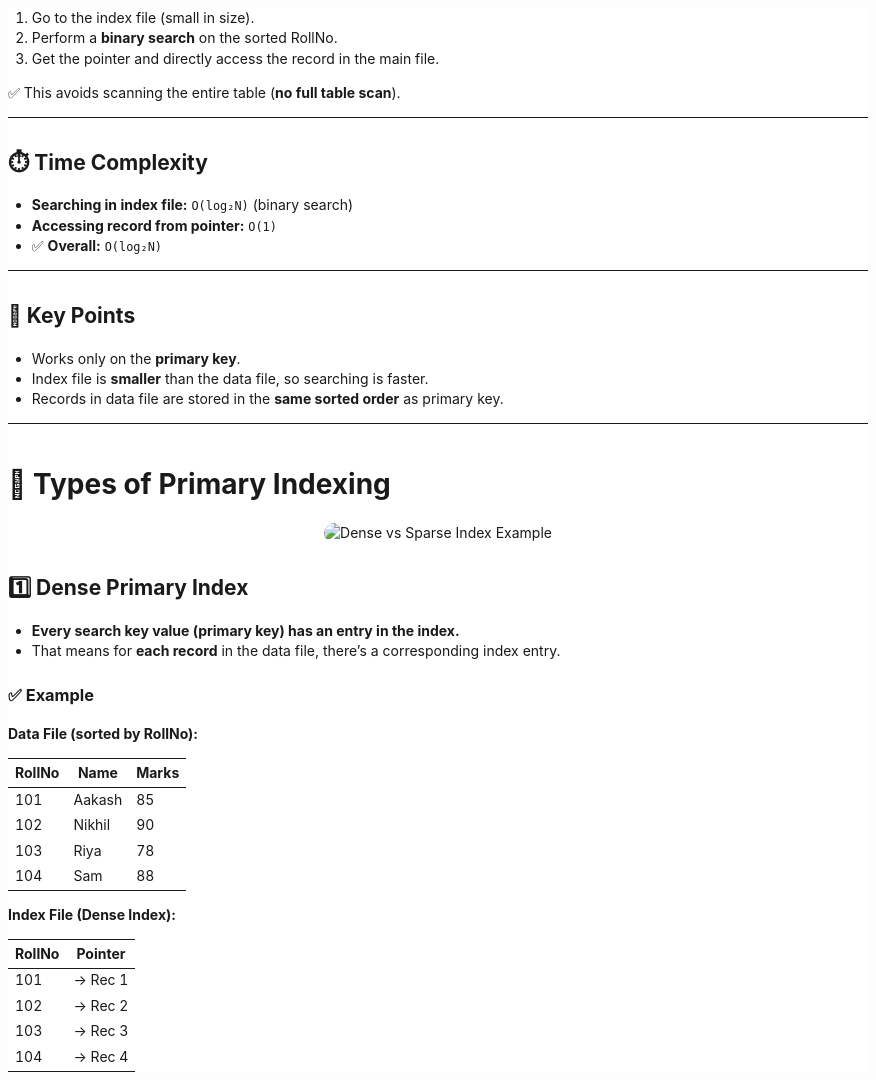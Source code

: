 1. Go to the index file (small in size).
2. Perform a **binary search** on the sorted RollNo.
3. Get the pointer and directly access the record in the main file.

✅ This avoids scanning the entire table (**no full table scan**).

---

## ⏱️ Time Complexity

- **Searching in index file:** `O(log₂N)` (binary search)
- **Accessing record from pointer:** `O(1)`
- ✅ **Overall:** `O(log₂N)`

---

## 📌 Key Points

- Works only on the **primary key**.
- Index file is **smaller** than the data file, so searching is faster.
- Records in data file are stored in the **same sorted order** as primary key.

---

# 🔹 Types of Primary Indexing

<div align="center">
    <img src="Pictures/pdi.png" alt="Dense vs Sparse Index Example" style="border-radius: 15px; height: 250px;">
</div>

## 1️⃣ Dense Primary Index

- **Every search key value (primary key) has an entry in the index.**
- That means for **each record** in the data file, there’s a corresponding index entry.

### ✅ Example

**Data File (sorted by RollNo):**

| RollNo | Name   | Marks |
| ------ | ------ | ----- |
| 101    | Aakash | 85    |
| 102    | Nikhil | 90    |
| 103    | Riya   | 78    |
| 104    | Sam    | 88    |

**Index File (Dense Index):**

| RollNo | Pointer |
| ------ | ------- |
| 101    | → Rec 1 |
| 102    | → Rec 2 |
| 103    | → Rec 3 |
| 104    | → Rec 4 |
